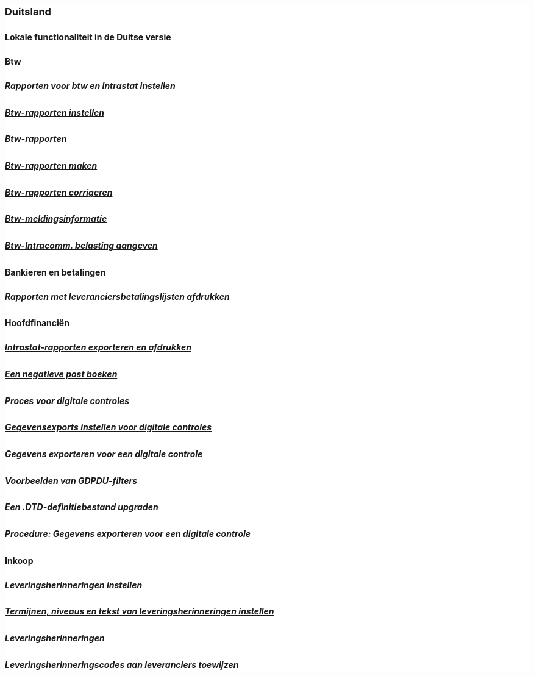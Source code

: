 ### Duitsland
#### [Lokale functionaliteit in de Duitse versie](LocalFunctionality/Germany/germany-local-functionality.md)
#### Btw
##### [Rapporten voor btw en Intrastat instellen](LocalFunctionality/Germany/how-to-set-up-reports-for-vat-and-intrastat.md)  
##### [Btw-rapporten instellen](LocalFunctionality/Germany/how-to-set-up-vat-reports.md)
##### [Btw-rapporten](LocalFunctionality/Germany/vat-reporting.md)
##### [Btw-rapporten maken](LocalFunctionality/Germany/how-to-create-vat-reports.md)
##### [Btw-rapporten corrigeren](LocalFunctionality/Germany/how-to-correct-vat-reports.md)  
##### [Btw-meldingsinformatie](LocalFunctionality\Germany\how-to-set-up-and-export-sales-vat-advance-notifications.md)
##### [Btw-Intracomm. belasting aangeven](LocalFunctionality/Germany/how-to-declare-vat-vies-tax.md)
#### Bankieren en betalingen
##### [Rapporten met leveranciersbetalingslijsten afdrukken](LocalFunctionality/Germany/how-to-print-vendor-payments-list-reports.md)
#### Hoofdfinanciën
##### [Intrastat-rapporten exporteren en afdrukken](LocalFunctionality/Germany/how-to-export-and-print-intrastat-reports.md)
##### [Een negatieve post boeken](LocalFunctionality\Germany\how-to-post-a-negative-entry.md)
##### [Proces voor digitale controles](LocalFunctionality/Germany/process-for-digital-audits.md)
##### [Gegevensexports instellen voor digitale controles](LocalFunctionality/Germany/how-to-set-up-data-exports-for-digital-audits.md)
##### [Gegevens exporteren voor een digitale controle](LocalFunctionality/Germany/how-to-export-data-for-a-digital-audit.md)
##### [Voorbeelden van GDPDU-filters](LocalFunctionality/Germany/gdpdu-filter-examples.md)
##### [Een .DTD-definitiebestand upgraden](LocalFunctionality/Germany/how-to-upgrade-a-.dtd-definition-file.md)
##### [Procedure: Gegevens exporteren voor een digitale controle](LocalFunctionality/Germany/walkthrough-exporting-data-for-a-digital-audit.md)
#### Inkoop
##### [Leveringsherinneringen instellen](LocalFunctionality/Germany/how-to-set-up-delivery-reminders.md)
##### [Termijnen, niveaus en tekst van leveringsherinneringen instellen](LocalFunctionality/Germany/how-to-set-up-delivery-reminder-terms-levels-and-text.md)
##### [Leveringsherinneringen](LocalFunctionality/Germany/delivery-reminders.md)
##### [Leveringsherinneringscodes aan leveranciers toewijzen](LocalFunctionality/Germany/how-to-assign-delivery-reminder-codes-to-vendors.md)